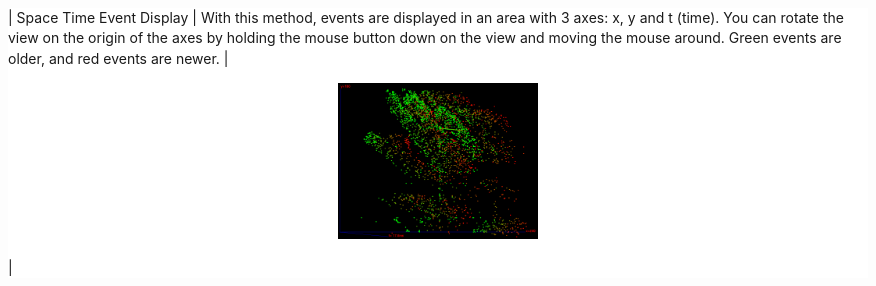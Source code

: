 | Space Time Event Display          | With this method, events are displayed in an area with 3 axes: x, y and t (time). You can rotate the view on the origin of the axes by holding the mouse button down on the view and moving the mouse around. Green events are older, and red events are newer. | <p align="center"><img src="media/jaer_AEViewer_STED.png" width="200" /></p>     |